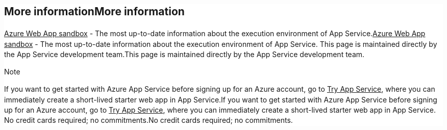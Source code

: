 ## <a name="more-information"></a><span data-ttu-id="b13c8-203">More information</span><span class="sxs-lookup"><span data-stu-id="b13c8-203">More information</span></span>

<span data-ttu-id="b13c8-204">[Azure Web App sandbox](https://github.com/projectkudu/kudu/wiki/Azure-Web-App-sandbox) - The most up-to-date information about the execution environment of App Service.</span><span class="sxs-lookup"><span data-stu-id="b13c8-204">[Azure Web App sandbox](https://github.com/projectkudu/kudu/wiki/Azure-Web-App-sandbox) - The most up-to-date information about the execution environment of App Service.</span></span> <span data-ttu-id="b13c8-205">This page is maintained directly by the App Service development team.</span><span class="sxs-lookup"><span data-stu-id="b13c8-205">This page is maintained directly by the App Service development team.</span></span>

> [!NOTE]
> <span data-ttu-id="b13c8-206">If you want to get started with Azure App Service before signing up for an Azure account, go to [Try App Service](https://azure.microsoft.com/try/app-service/), where you can immediately create a short-lived starter web app in App Service.</span><span class="sxs-lookup"><span data-stu-id="b13c8-206">If you want to get started with Azure App Service before signing up for an Azure account, go to [Try App Service](https://azure.microsoft.com/try/app-service/), where you can immediately create a short-lived starter web app in App Service.</span></span> <span data-ttu-id="b13c8-207">No credit cards required; no commitments.</span><span class="sxs-lookup"><span data-stu-id="b13c8-207">No credit cards required; no commitments.</span></span>
> 
> 


